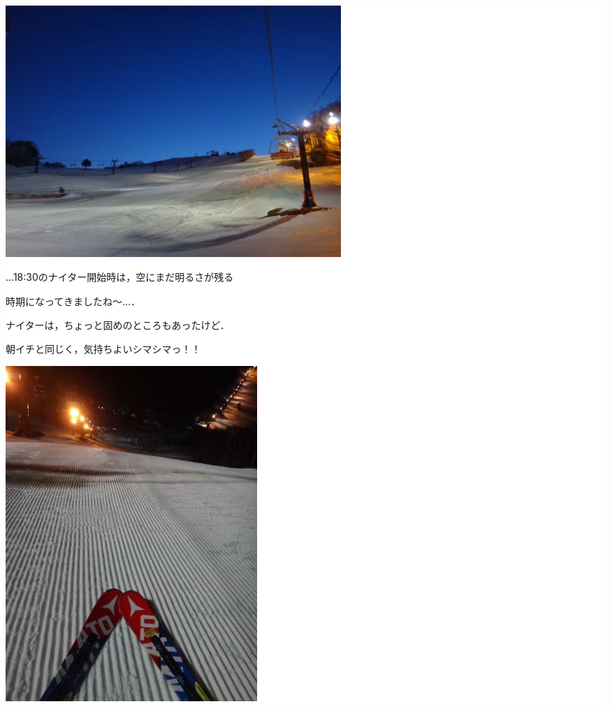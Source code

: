 ![ba9f2bf1317e156b0c32497a4957cb55.jpg](images/ba9f2bf1317e156b0c32497a4957cb55.jpg)




…18:30のナイター開始時は，空にまだ明るさが残る


時期になってきましたね～…．





ナイターは，ちょっと固めのところもあったけど．


朝イチと同じく，気持ちよいシマシマっ！！




![4ec59c4274e00d0f3de48f1b2b0c3f4b.jpg](images/4ec59c4274e00d0f3de48f1b2b0c3f4b.jpg)
